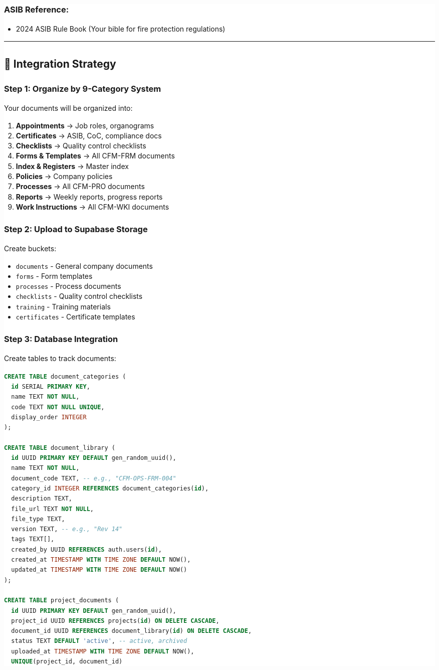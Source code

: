 ### **ASIB Reference:**
- 2024 ASIB Rule Book (Your bible for fire protection regulations)

---

## 🎯 Integration Strategy

### **Step 1: Organize by 9-Category System**

Your documents will be organized into:

1. **Appointments** → Job roles, organograms
2. **Certificates** → ASIB, CoC, compliance docs
3. **Checklists** → Quality control checklists
4. **Forms & Templates** → All CFM-FRM documents
5. **Index & Registers** → Master index
6. **Policies** → Company policies
7. **Processes** → All CFM-PRO documents
8. **Reports** → Weekly reports, progress reports
9. **Work Instructions** → All CFM-WKI documents

### **Step 2: Upload to Supabase Storage**

Create buckets:
- `documents` - General company documents
- `forms` - Form templates
- `processes` - Process documents
- `checklists` - Quality control checklists
- `training` - Training materials
- `certificates` - Certificate templates

### **Step 3: Database Integration**

Create tables to track documents:
```sql
CREATE TABLE document_categories (
  id SERIAL PRIMARY KEY,
  name TEXT NOT NULL,
  code TEXT NOT NULL UNIQUE,
  display_order INTEGER
);

CREATE TABLE document_library (
  id UUID PRIMARY KEY DEFAULT gen_random_uuid(),
  name TEXT NOT NULL,
  document_code TEXT, -- e.g., "CFM-OPS-FRM-004"
  category_id INTEGER REFERENCES document_categories(id),
  description TEXT,
  file_url TEXT NOT NULL,
  file_type TEXT,
  version TEXT, -- e.g., "Rev 14"
  tags TEXT[],
  created_by UUID REFERENCES auth.users(id),
  created_at TIMESTAMP WITH TIME ZONE DEFAULT NOW(),
  updated_at TIMESTAMP WITH TIME ZONE DEFAULT NOW()
);

CREATE TABLE project_documents (
  id UUID PRIMARY KEY DEFAULT gen_random_uuid(),
  project_id UUID REFERENCES projects(id) ON DELETE CASCADE,
  document_id UUID REFERENCES document_library(id) ON DELETE CASCADE,
  status TEXT DEFAULT 'active', -- active, archived
  uploaded_at TIMESTAMP WITH TIME ZONE DEFAULT NOW(),
  UNIQUE(project_id, document_id)
```